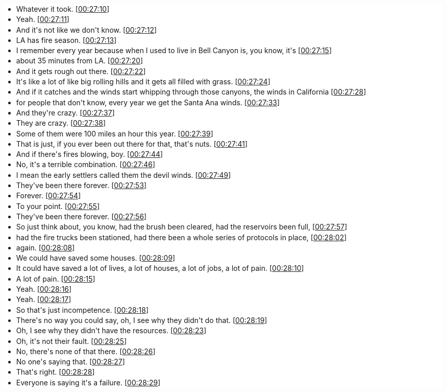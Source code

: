 *  Whatever it took. [[00:27:10](https://www.youtube.com/watch?v=-44tAVI7OEg&t=1630.0800000000002s)]
*  Yeah. [[00:27:11](https://www.youtube.com/watch?v=-44tAVI7OEg&t=1631.0800000000002s)]
*  And it's not like we don't know. [[00:27:12](https://www.youtube.com/watch?v=-44tAVI7OEg&t=1632.0800000000002s)]
*  LA has fire season. [[00:27:13](https://www.youtube.com/watch?v=-44tAVI7OEg&t=1633.0800000000002s)]
*  I remember every year because when I used to live in Bell Canyon is, you know, it's [[00:27:15](https://www.youtube.com/watch?v=-44tAVI7OEg&t=1635.6000000000001s)]
*  about 35 minutes from LA. [[00:27:20](https://www.youtube.com/watch?v=-44tAVI7OEg&t=1640.0800000000002s)]
*  And it gets rough out there. [[00:27:22](https://www.youtube.com/watch?v=-44tAVI7OEg&t=1642.44s)]
*  It's like a lot of like big rolling hills and it gets all filled with grass. [[00:27:24](https://www.youtube.com/watch?v=-44tAVI7OEg&t=1644.0s)]
*  And if it catches and the winds start whipping through those canyons, the winds in California [[00:27:28](https://www.youtube.com/watch?v=-44tAVI7OEg&t=1648.72s)]
*  for people that don't know, every year we get the Santa Ana winds. [[00:27:33](https://www.youtube.com/watch?v=-44tAVI7OEg&t=1653.48s)]
*  And they're crazy. [[00:27:37](https://www.youtube.com/watch?v=-44tAVI7OEg&t=1657.52s)]
*  They are crazy. [[00:27:38](https://www.youtube.com/watch?v=-44tAVI7OEg&t=1658.52s)]
*  Some of them were 100 miles an hour this year. [[00:27:39](https://www.youtube.com/watch?v=-44tAVI7OEg&t=1659.52s)]
*  That is just, if you ever been out there for that, that's nuts. [[00:27:41](https://www.youtube.com/watch?v=-44tAVI7OEg&t=1661.52s)]
*  And if there's fires blowing, boy. [[00:27:44](https://www.youtube.com/watch?v=-44tAVI7OEg&t=1664.3999999999999s)]
*  No, it's a terrible combination. [[00:27:46](https://www.youtube.com/watch?v=-44tAVI7OEg&t=1666.76s)]
*  I mean the early settlers called them the devil winds. [[00:27:49](https://www.youtube.com/watch?v=-44tAVI7OEg&t=1669.8s)]
*  They've been there forever. [[00:27:53](https://www.youtube.com/watch?v=-44tAVI7OEg&t=1673.1599999999999s)]
*  Forever. [[00:27:54](https://www.youtube.com/watch?v=-44tAVI7OEg&t=1674.1599999999999s)]
*  To your point. [[00:27:55](https://www.youtube.com/watch?v=-44tAVI7OEg&t=1675.1599999999999s)]
*  They've been there forever. [[00:27:56](https://www.youtube.com/watch?v=-44tAVI7OEg&t=1676.1599999999999s)]
*  So just think about, you know, had the brush been cleared, had the reservoirs been full, [[00:27:57](https://www.youtube.com/watch?v=-44tAVI7OEg&t=1677.1599999999999s)]
*  had the fire trucks been stationed, had there been a whole series of protocols in place, [[00:28:02](https://www.youtube.com/watch?v=-44tAVI7OEg&t=1682.56s)]
*  again. [[00:28:08](https://www.youtube.com/watch?v=-44tAVI7OEg&t=1688.28s)]
*  We could have saved some houses. [[00:28:09](https://www.youtube.com/watch?v=-44tAVI7OEg&t=1689.28s)]
*  It could have saved a lot of lives, a lot of houses, a lot of jobs, a lot of pain. [[00:28:10](https://www.youtube.com/watch?v=-44tAVI7OEg&t=1690.6s)]
*  A lot of pain. [[00:28:15](https://www.youtube.com/watch?v=-44tAVI7OEg&t=1695.72s)]
*  Yeah. [[00:28:16](https://www.youtube.com/watch?v=-44tAVI7OEg&t=1696.72s)]
*  Yeah. [[00:28:17](https://www.youtube.com/watch?v=-44tAVI7OEg&t=1697.72s)]
*  So that's just incompetence. [[00:28:18](https://www.youtube.com/watch?v=-44tAVI7OEg&t=1698.72s)]
*  There's no way you could say, oh, I see why they didn't do that. [[00:28:19](https://www.youtube.com/watch?v=-44tAVI7OEg&t=1699.8s)]
*  Oh, I see why they didn't have the resources. [[00:28:23](https://www.youtube.com/watch?v=-44tAVI7OEg&t=1703.2s)]
*  Oh, it's not their fault. [[00:28:25](https://www.youtube.com/watch?v=-44tAVI7OEg&t=1705.3600000000001s)]
*  No, there's none of that there. [[00:28:26](https://www.youtube.com/watch?v=-44tAVI7OEg&t=1706.3600000000001s)]
*  No one's saying that. [[00:28:27](https://www.youtube.com/watch?v=-44tAVI7OEg&t=1707.56s)]
*  That's right. [[00:28:28](https://www.youtube.com/watch?v=-44tAVI7OEg&t=1708.56s)]
*  Everyone is saying it's a failure. [[00:28:29](https://www.youtube.com/watch?v=-44tAVI7OEg&t=1709.56s)]